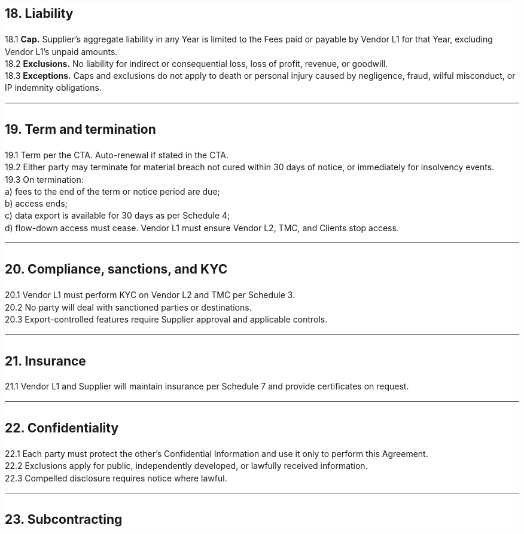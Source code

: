 
## 18. Liability

18.1 **Cap.** Supplier’s aggregate liability in any Year is limited to the Fees paid or payable by Vendor L1 for that Year, excluding Vendor L1’s unpaid amounts.  
18.2 **Exclusions.** No liability for indirect or consequential loss, loss of profit, revenue, or goodwill.  
18.3 **Exceptions.** Caps and exclusions do not apply to death or personal injury caused by negligence, fraud, wilful misconduct, or IP indemnity obligations.

---

## 19. Term and termination

19.1 Term per the CTA. Auto-renewal if stated in the CTA.  
19.2 Either party may terminate for material breach not cured within 30 days of notice, or immediately for insolvency events.  
19.3 On termination:  
a) fees to the end of the term or notice period are due;  
b) access ends;  
c) data export is available for 30 days as per Schedule 4;  
d) flow-down access must cease. Vendor L1 must ensure Vendor L2, TMC, and Clients stop access.

---

## 20. Compliance, sanctions, and KYC

20.1 Vendor L1 must perform KYC on Vendor L2 and TMC per Schedule 3.  
20.2 No party will deal with sanctioned parties or destinations.  
20.3 Export-controlled features require Supplier approval and applicable controls.

---

## 21. Insurance

21.1 Vendor L1 and Supplier will maintain insurance per Schedule 7 and provide certificates on request.

---

## 22. Confidentiality

22.1 Each party must protect the other’s Confidential Information and use it only to perform this Agreement.  
22.2 Exclusions apply for public, independently developed, or lawfully received information.  
22.3 Compelled disclosure requires notice where lawful.

---

## 23. Subcontracting
